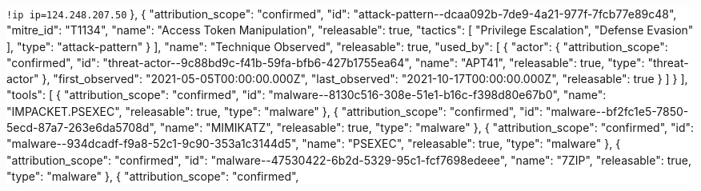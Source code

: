 ```!ip ip=124.248.207.50```
                            },
                            {
                                "attribution_scope": "confirmed",
                                "id": "attack-pattern--dcaa092b-7de9-4a21-977f-7fcb77e89c48",
                                "mitre_id": "T1134",
                                "name": "Access Token Manipulation",
                                "releasable": true,
                                "tactics": [
                                    "Privilege Escalation",
                                    "Defense Evasion"
                                ],
                                "type": "attack-pattern"
                            }
                        ],
                        "name": "Technique Observed",
                        "releasable": true,
                        "used_by": [
                            {
                                "actor": {
                                    "attribution_scope": "confirmed",
                                    "id": "threat-actor--9c88bd9c-f41b-59fa-bfb6-427b1755ea64",
                                    "name": "APT41",
                                    "releasable": true,
                                    "type": "threat-actor"
                                },
                                "first_observed": "2021-05-05T00:00:00.000Z",
                                "last_observed": "2021-10-17T00:00:00.000Z",
                                "releasable": true
                            }
                        ]
                    }
                ],
                "tools": [
                    {
                        "attribution_scope": "confirmed",
                        "id": "malware--8130c516-308e-51e1-b16c-f398d80e67b0",
                        "name": "IMPACKET.PSEXEC",
                        "releasable": true,
                        "type": "malware"
                    },
                    {
                        "attribution_scope": "confirmed",
                        "id": "malware--bf2fc1e5-7850-5ecd-87a7-263e6da5708d",
                        "name": "MIMIKATZ",
                        "releasable": true,
                        "type": "malware"
                    },
                    {
                        "attribution_scope": "confirmed",
                        "id": "malware--934dcadf-f9a8-52c1-9c90-353a1c3144d5",
                        "name": "PSEXEC",
                        "releasable": true,
                        "type": "malware"
                    },
                    {
                        "attribution_scope": "confirmed",
                        "id": "malware--47530422-6b2d-5329-95c1-fcf7698edeee",
                        "name": "7ZIP",
                        "releasable": true,
                        "type": "malware"
                    },
                    {
                        "attribution_scope": "confirmed",
```